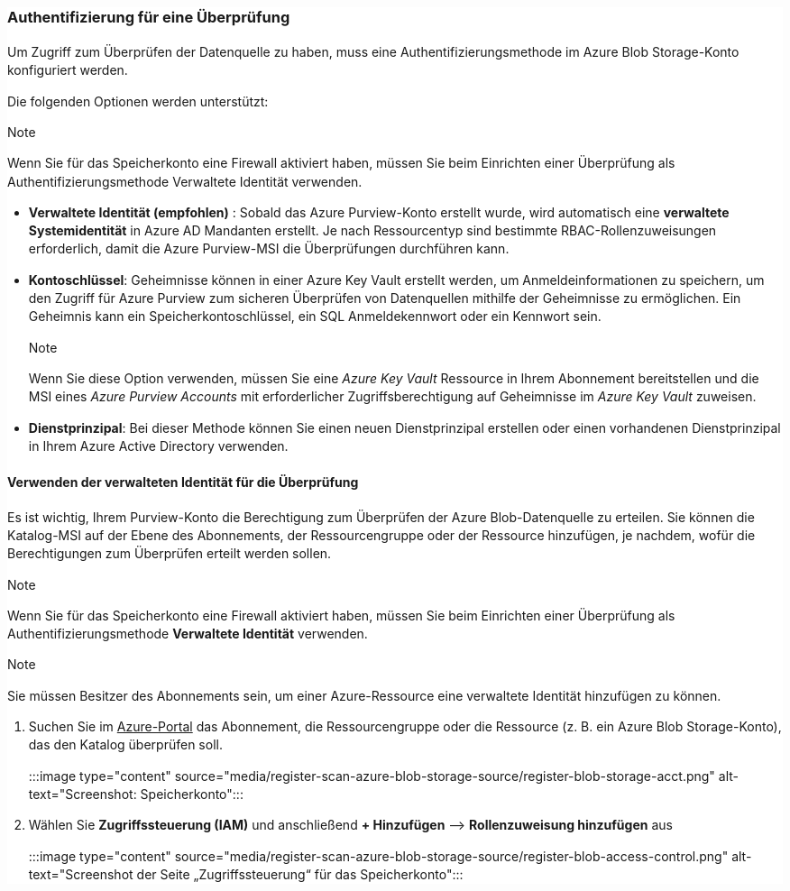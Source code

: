 ### <a name="authentication-for-a-scan"></a>Authentifizierung für eine Überprüfung

Um Zugriff zum Überprüfen der Datenquelle zu haben, muss eine Authentifizierungsmethode im Azure Blob Storage-Konto konfiguriert werden.

Die folgenden Optionen werden unterstützt:

> [!Note]
> Wenn Sie für das Speicherkonto eine Firewall aktiviert haben, müssen Sie beim Einrichten einer Überprüfung als Authentifizierungsmethode Verwaltete Identität verwenden.

- **Verwaltete Identität (empfohlen)** : Sobald das Azure Purview-Konto erstellt wurde, wird automatisch eine **verwaltete Systemidentität** in Azure AD Mandanten erstellt. Je nach Ressourcentyp sind bestimmte RBAC-Rollenzuweisungen erforderlich, damit die Azure Purview-MSI die Überprüfungen durchführen kann.

- **Kontoschlüssel**: Geheimnisse können in einer Azure Key Vault erstellt werden, um Anmeldeinformationen zu speichern, um den Zugriff für Azure Purview zum sicheren Überprüfen von Datenquellen mithilfe der Geheimnisse zu ermöglichen. Ein Geheimnis kann ein Speicherkontoschlüssel, ein SQL Anmeldekennwort oder ein Kennwort sein.

   > [!Note]
   > Wenn Sie diese Option verwenden, müssen Sie eine _Azure Key Vault_ Ressource in Ihrem Abonnement bereitstellen und die MSI eines _Azure Purview Accounts_ mit erforderlicher Zugriffsberechtigung auf Geheimnisse im _Azure Key Vault_ zuweisen.

- **Dienstprinzipal**: Bei dieser Methode können Sie einen neuen Dienstprinzipal erstellen oder einen vorhandenen Dienstprinzipal in Ihrem Azure Active Directory verwenden.

#### <a name="using-managed-identity-for-scanning"></a>Verwenden der verwalteten Identität für die Überprüfung

Es ist wichtig, Ihrem Purview-Konto die Berechtigung zum Überprüfen der Azure Blob-Datenquelle zu erteilen. Sie können die Katalog-MSI auf der Ebene des Abonnements, der Ressourcengruppe oder der Ressource hinzufügen, je nachdem, wofür die Berechtigungen zum Überprüfen erteilt werden sollen.

> [!NOTE]
> Wenn Sie für das Speicherkonto eine Firewall aktiviert haben, müssen Sie beim Einrichten einer Überprüfung als Authentifizierungsmethode **Verwaltete Identität** verwenden.

> [!Note]
> Sie müssen Besitzer des Abonnements sein, um einer Azure-Ressource eine verwaltete Identität hinzufügen zu können.

1. Suchen Sie im [Azure-Portal](https://portal.azure.com) das Abonnement, die Ressourcengruppe oder die Ressource (z. B. ein Azure Blob Storage-Konto), das den Katalog überprüfen soll.

   :::image type="content" source="media/register-scan-azure-blob-storage-source/register-blob-storage-acct.png" alt-text="Screenshot: Speicherkonto":::

1. Wählen Sie **Zugriffssteuerung (IAM)** und anschließend **+ Hinzufügen** --> **Rollenzuweisung hinzufügen** aus

   :::image type="content" source="media/register-scan-azure-blob-storage-source/register-blob-access-control.png" alt-text="Screenshot der Seite „Zugriffssteuerung“ für das Speicherkonto":::
